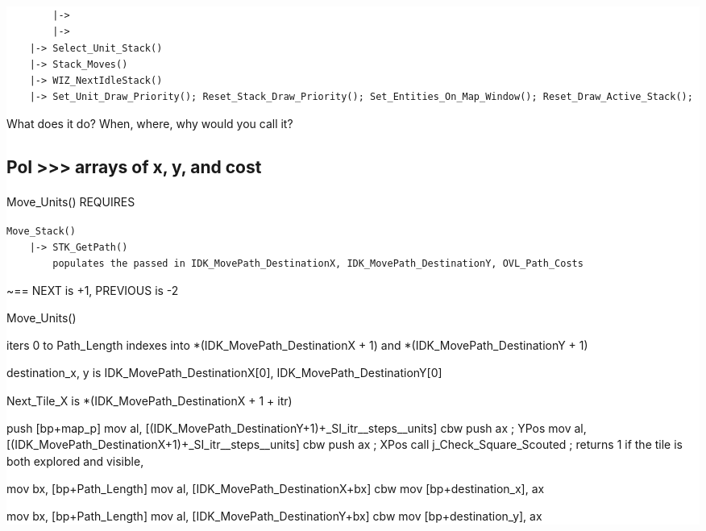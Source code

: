             |-> 
            |-> 
        |-> Select_Unit_Stack()
        |-> Stack_Moves()
        |-> WIZ_NextIdleStack()
        |-> Set_Unit_Draw_Priority(); Reset_Stack_Draw_Priority(); Set_Entities_On_Map_Window(); Reset_Draw_Active_Stack();






What does it do?
When, where, why would you call it?


## PoI >>> arrays of x, y, and cost

Move_Units()
    REQUIRES

    Move_Stack()
        |-> STK_GetPath()
            populates the passed in IDK_MovePath_DestinationX, IDK_MovePath_DestinationY, OVL_Path_Costs

~== NEXT is +1, PREVIOUS is -2

Move_Units()

iters 0 to Path_Length
indexes into *(IDK_MovePath_DestinationX + 1) and *(IDK_MovePath_DestinationY + 1)

destination_x, y is IDK_MovePath_DestinationX[0], IDK_MovePath_DestinationY[0]

Next_Tile_X is *(IDK_MovePath_DestinationX + 1 + itr)


push    [bp+map_p]
mov     al, [(IDK_MovePath_DestinationY+1)+_SI_itr__steps__units]
cbw
push    ax                              ; YPos
mov     al, [(IDK_MovePath_DestinationX+1)+_SI_itr__steps__units]
cbw
push    ax                              ; XPos
call    j_Check_Square_Scouted          ; returns 1 if the tile is both explored and visible,
                                     


mov     bx, [bp+Path_Length]
mov     al, [IDK_MovePath_DestinationX+bx]
cbw
mov     [bp+destination_x], ax


mov     bx, [bp+Path_Length]
mov     al, [IDK_MovePath_DestinationY+bx]
cbw
mov     [bp+destination_y], ax
